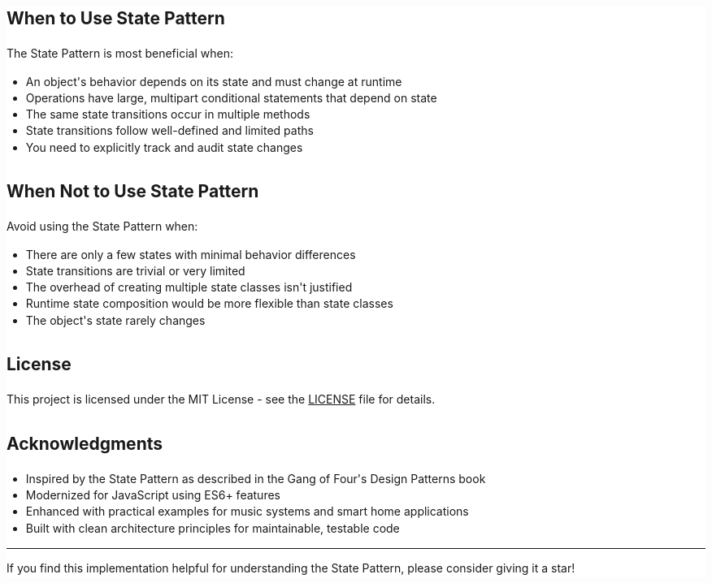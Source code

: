 ## When to Use State Pattern

The State Pattern is most beneficial when:

- An object's behavior depends on its state and must change at runtime
- Operations have large, multipart conditional statements that depend on state
- The same state transitions occur in multiple methods
- State transitions follow well-defined and limited paths
- You need to explicitly track and audit state changes

## When Not to Use State Pattern

Avoid using the State Pattern when:

- There are only a few states with minimal behavior differences
- State transitions are trivial or very limited
- The overhead of creating multiple state classes isn't justified
- Runtime state composition would be more flexible than state classes
- The object's state rarely changes

## License

This project is licensed under the MIT License - see the [LICENSE](LICENSE) file for details.

## Acknowledgments

- Inspired by the State Pattern as described in the Gang of Four's Design Patterns book
- Modernized for JavaScript using ES6+ features
- Enhanced with practical examples for music systems and smart home applications
- Built with clean architecture principles for maintainable, testable code

---

If you find this implementation helpful for understanding the State Pattern, please consider giving it a star!